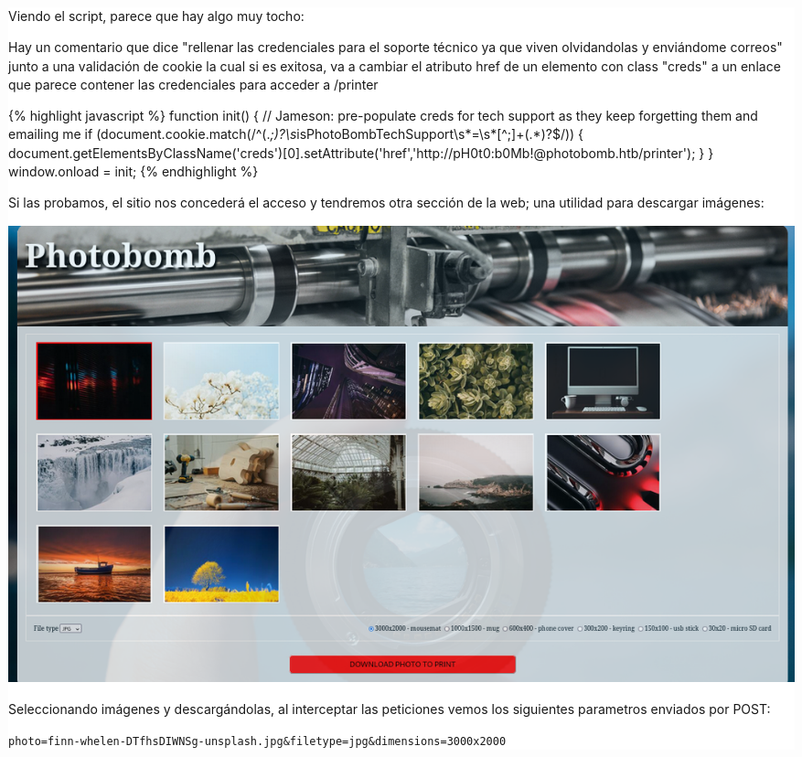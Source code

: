 Viendo el script, parece que hay algo muy tocho:

Hay un comentario que dice "rellenar las credenciales para el soporte técnico ya que viven olvidandolas y enviándome correos" junto a una validación de cookie la cual si es exitosa, va a cambiar el atributo href de un elemento con class "creds" a un enlace que parece contener las credenciales para acceder a /printer

{% highlight javascript %}
function init() {
  // Jameson: pre-populate creds for tech support as they keep forgetting them and emailing me
  if (document.cookie.match(/^(.*;)?\s*isPhotoBombTechSupport\s*=\s*[^;]+(.*)?$/)) {
    document.getElementsByClassName('creds')[0].setAttribute('href','http://pH0t0:b0Mb!@photobomb.htb/printer');
  }
}
window.onload = init;
{% endhighlight %}

Si las probamos, el sitio nos concederá el acceso y tendremos otra sección de la web; una utilidad para
descargar imágenes:

![Printer](/assets/writeups/photobomb/4.png)

Seleccionando imágenes y descargándolas, al interceptar las peticiones vemos los siguientes parametros enviados por POST:

```
photo=finn-whelen-DTfhsDIWNSg-unsplash.jpg&filetype=jpg&dimensions=3000x2000
```
